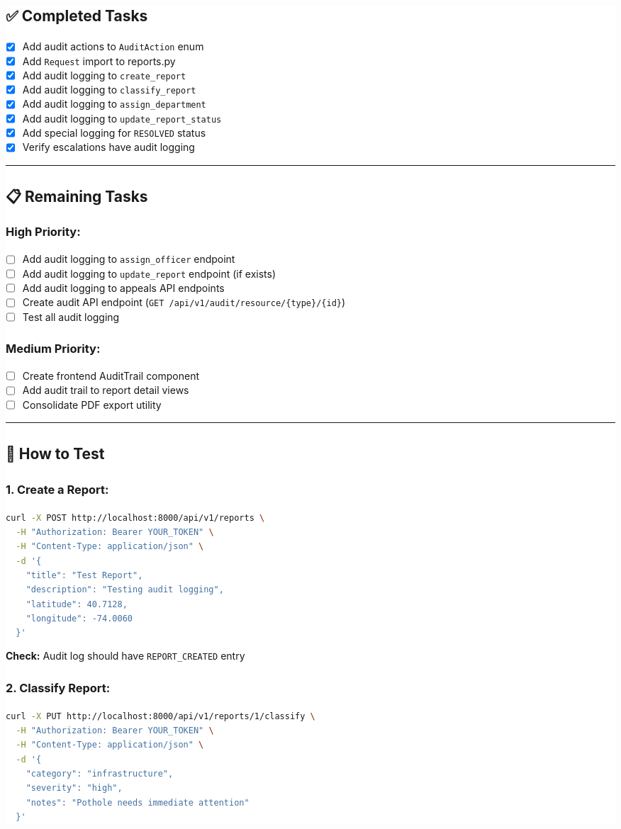 
## ✅ **Completed Tasks**

- [x] Add audit actions to `AuditAction` enum
- [x] Add `Request` import to reports.py
- [x] Add audit logging to `create_report`
- [x] Add audit logging to `classify_report`
- [x] Add audit logging to `assign_department`
- [x] Add audit logging to `update_report_status`
- [x] Add special logging for `RESOLVED` status
- [x] Verify escalations have audit logging

---

## 📋 **Remaining Tasks**

### **High Priority:**
- [ ] Add audit logging to `assign_officer` endpoint
- [ ] Add audit logging to `update_report` endpoint (if exists)
- [ ] Add audit logging to appeals API endpoints
- [ ] Create audit API endpoint (`GET /api/v1/audit/resource/{type}/{id}`)
- [ ] Test all audit logging

### **Medium Priority:**
- [ ] Create frontend AuditTrail component
- [ ] Add audit trail to report detail views
- [ ] Consolidate PDF export utility

---

## 🧪 **How to Test**

### **1. Create a Report:**
```bash
curl -X POST http://localhost:8000/api/v1/reports \
  -H "Authorization: Bearer YOUR_TOKEN" \
  -H "Content-Type: application/json" \
  -d '{
    "title": "Test Report",
    "description": "Testing audit logging",
    "latitude": 40.7128,
    "longitude": -74.0060
  }'
```

**Check:** Audit log should have `REPORT_CREATED` entry

### **2. Classify Report:**
```bash
curl -X PUT http://localhost:8000/api/v1/reports/1/classify \
  -H "Authorization: Bearer YOUR_TOKEN" \
  -H "Content-Type: application/json" \
  -d '{
    "category": "infrastructure",
    "severity": "high",
    "notes": "Pothole needs immediate attention"
  }'
```
